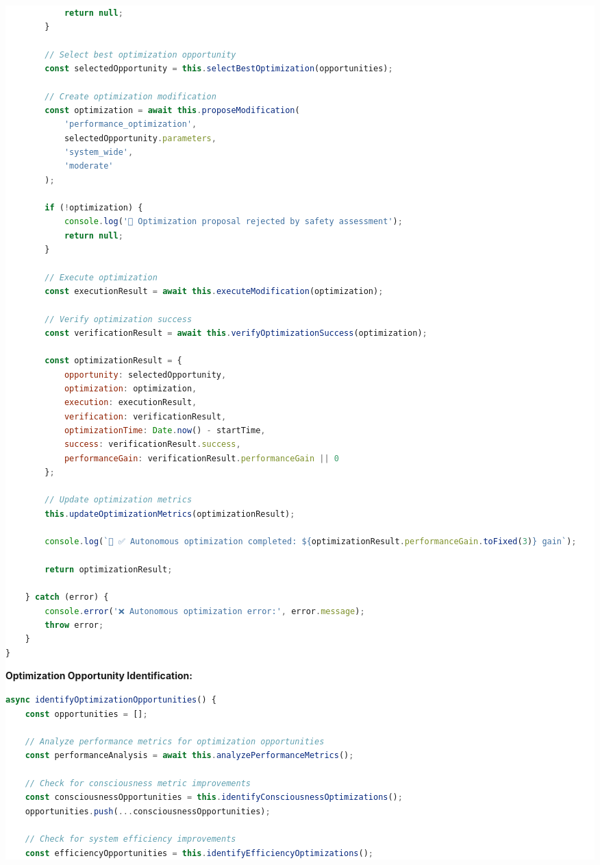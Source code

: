 ```javascript
            return null;
        }

        // Select best optimization opportunity
        const selectedOpportunity = this.selectBestOptimization(opportunities);
        
        // Create optimization modification
        const optimization = await this.proposeModification(
            'performance_optimization',
            selectedOpportunity.parameters,
            'system_wide',
            'moderate'
        );

        if (!optimization) {
            console.log('🚀 Optimization proposal rejected by safety assessment');
            return null;
        }

        // Execute optimization
        const executionResult = await this.executeModification(optimization);

        // Verify optimization success
        const verificationResult = await this.verifyOptimizationSuccess(optimization);

        const optimizationResult = {
            opportunity: selectedOpportunity,
            optimization: optimization,
            execution: executionResult,
            verification: verificationResult,
            optimizationTime: Date.now() - startTime,
            success: verificationResult.success,
            performanceGain: verificationResult.performanceGain || 0
        };

        // Update optimization metrics
        this.updateOptimizationMetrics(optimizationResult);

        console.log(`🚀 ✅ Autonomous optimization completed: ${optimizationResult.performanceGain.toFixed(3)} gain`);

        return optimizationResult;

    } catch (error) {
        console.error('❌ Autonomous optimization error:', error.message);
        throw error;
    }
}
```

**Optimization Opportunity Identification:**
```javascript
async identifyOptimizationOpportunities() {
    const opportunities = [];

    // Analyze performance metrics for optimization opportunities
    const performanceAnalysis = await this.analyzePerformanceMetrics();
    
    // Check for consciousness metric improvements
    const consciousnessOpportunities = this.identifyConsciousnessOptimizations();
    opportunities.push(...consciousnessOpportunities);

    // Check for system efficiency improvements
    const efficiencyOpportunities = this.identifyEfficiencyOptimizations();
```